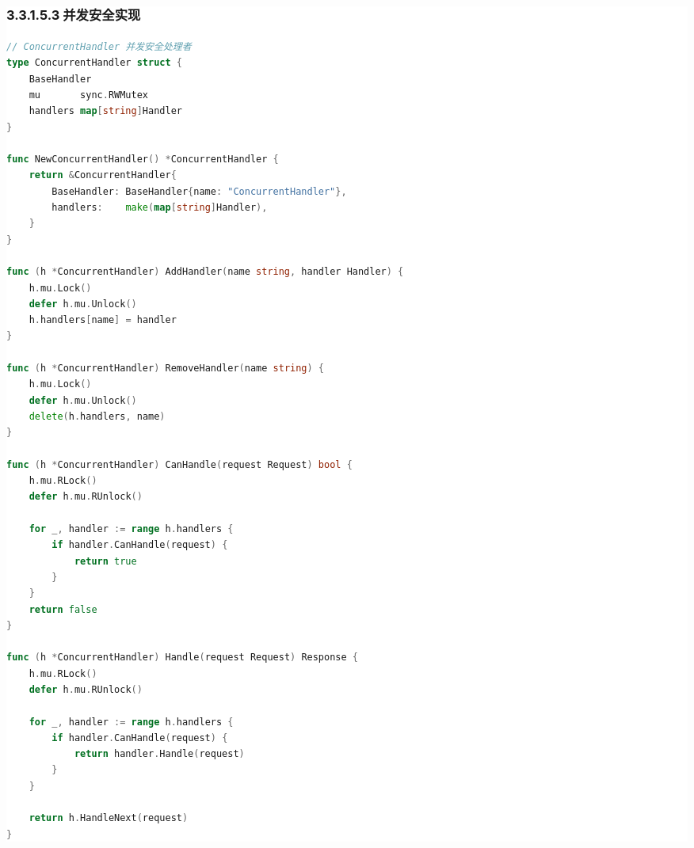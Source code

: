 ### 3.3.1.5.3 并发安全实现

```go
// ConcurrentHandler 并发安全处理者
type ConcurrentHandler struct {
    BaseHandler
    mu       sync.RWMutex
    handlers map[string]Handler
}

func NewConcurrentHandler() *ConcurrentHandler {
    return &ConcurrentHandler{
        BaseHandler: BaseHandler{name: "ConcurrentHandler"},
        handlers:    make(map[string]Handler),
    }
}

func (h *ConcurrentHandler) AddHandler(name string, handler Handler) {
    h.mu.Lock()
    defer h.mu.Unlock()
    h.handlers[name] = handler
}

func (h *ConcurrentHandler) RemoveHandler(name string) {
    h.mu.Lock()
    defer h.mu.Unlock()
    delete(h.handlers, name)
}

func (h *ConcurrentHandler) CanHandle(request Request) bool {
    h.mu.RLock()
    defer h.mu.RUnlock()
    
    for _, handler := range h.handlers {
        if handler.CanHandle(request) {
            return true
        }
    }
    return false
}

func (h *ConcurrentHandler) Handle(request Request) Response {
    h.mu.RLock()
    defer h.mu.RUnlock()
    
    for _, handler := range h.handlers {
        if handler.CanHandle(request) {
            return handler.Handle(request)
        }
    }
    
    return h.HandleNext(request)
}
```
